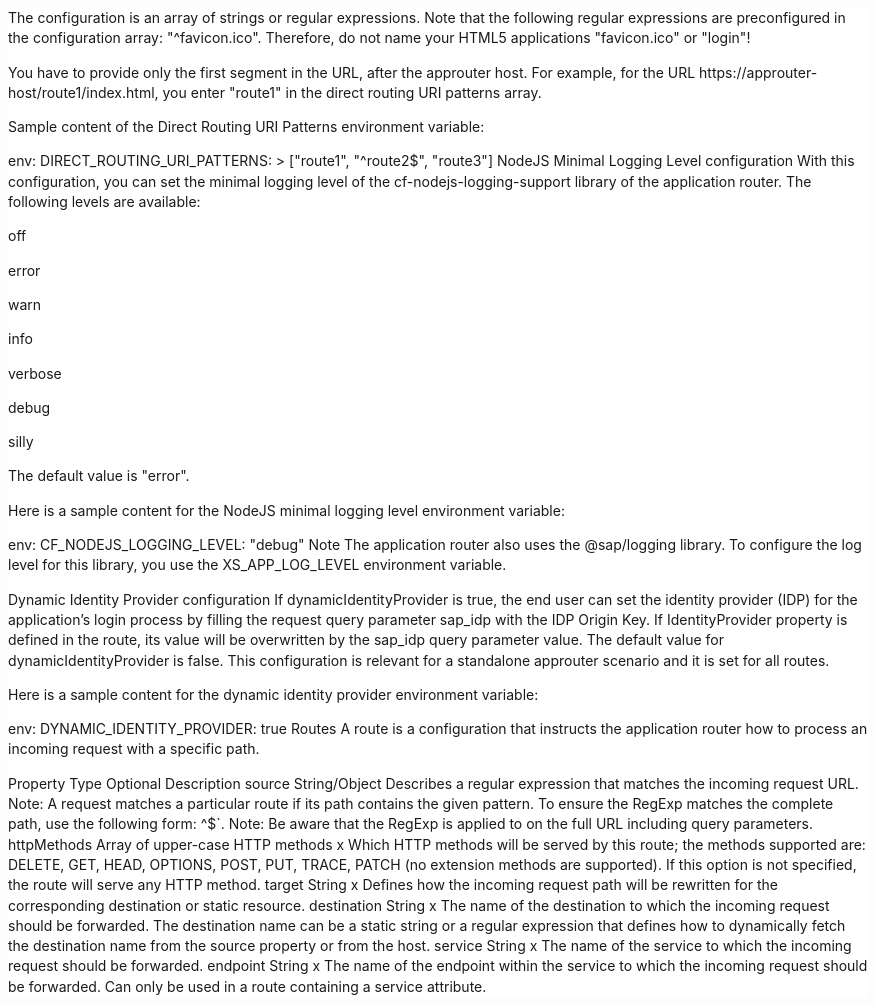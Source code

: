 The configuration is an array of strings or regular expressions. Note that the following regular expressions are preconfigured in the configuration array: "^favicon.ico". Therefore, do not name your HTML5 applications "favicon.ico" or "login"!

You have to provide only the first segment in the URL, after the approuter host. For example, for the URL https://approuter-host/route1/index.html, you enter "route1" in the direct routing URI patterns array.

Sample content of the Direct Routing URI Patterns environment variable:

  env:
    DIRECT_ROUTING_URI_PATTERNS: >
      ["route1", "^route2$", "route3"]
NodeJS Minimal Logging Level configuration
With this configuration, you can set the minimal logging level of the cf-nodejs-logging-support library of the application router. The following levels are available:

off

error

warn

info

verbose

debug

silly

The default value is "error".

Here is a sample content for the NodeJS minimal logging level environment variable:

  env:
    CF_NODEJS_LOGGING_LEVEL: "debug"
Note The application router also uses the @sap/logging library. To configure the log level for this library, you use the XS_APP_LOG_LEVEL environment variable.

Dynamic Identity Provider configuration
If dynamicIdentityProvider is true, the end user can set the identity provider (IDP) for the application’s login process by filling the request query parameter sap_idp with the IDP Origin Key. If IdentityProvider property is defined in the route, its value will be overwritten by the sap_idp query parameter value. The default value for dynamicIdentityProvider is false. This configuration is relevant for a standalone approuter scenario and it is set for all routes.

Here is a sample content for the dynamic identity provider environment variable:

  env:
    DYNAMIC_IDENTITY_PROVIDER: true
Routes
A route is a configuration that instructs the application router how to process an incoming request with a specific path.

Property	Type	Optional	Description
source	String/Object		Describes a regular expression that matches the incoming request URL.
Note: A request matches a particular route if its path contains the given pattern. To ensure the RegExp matches the complete path, use the following form: ^$`.
Note: Be aware that the RegExp is applied to on the full URL including query parameters.
httpMethods	Array of upper-case HTTP methods	x	Which HTTP methods will be served by this route; the methods supported are: DELETE, GET, HEAD, OPTIONS, POST, PUT, TRACE, PATCH (no extension methods are supported). If this option is not specified, the route will serve any HTTP method.
target	String	x	Defines how the incoming request path will be rewritten for the corresponding destination or static resource.
destination	String	x	The name of the destination to which the incoming request should be forwarded. The destination name can be a static string or a regular expression that defines how to dynamically fetch the destination name from the source property or from the host.
service	String	x	The name of the service to which the incoming request should be forwarded.
endpoint	String	x	The name of the endpoint within the service to which the incoming request should be forwarded. Can only be used in a route containing a service attribute.